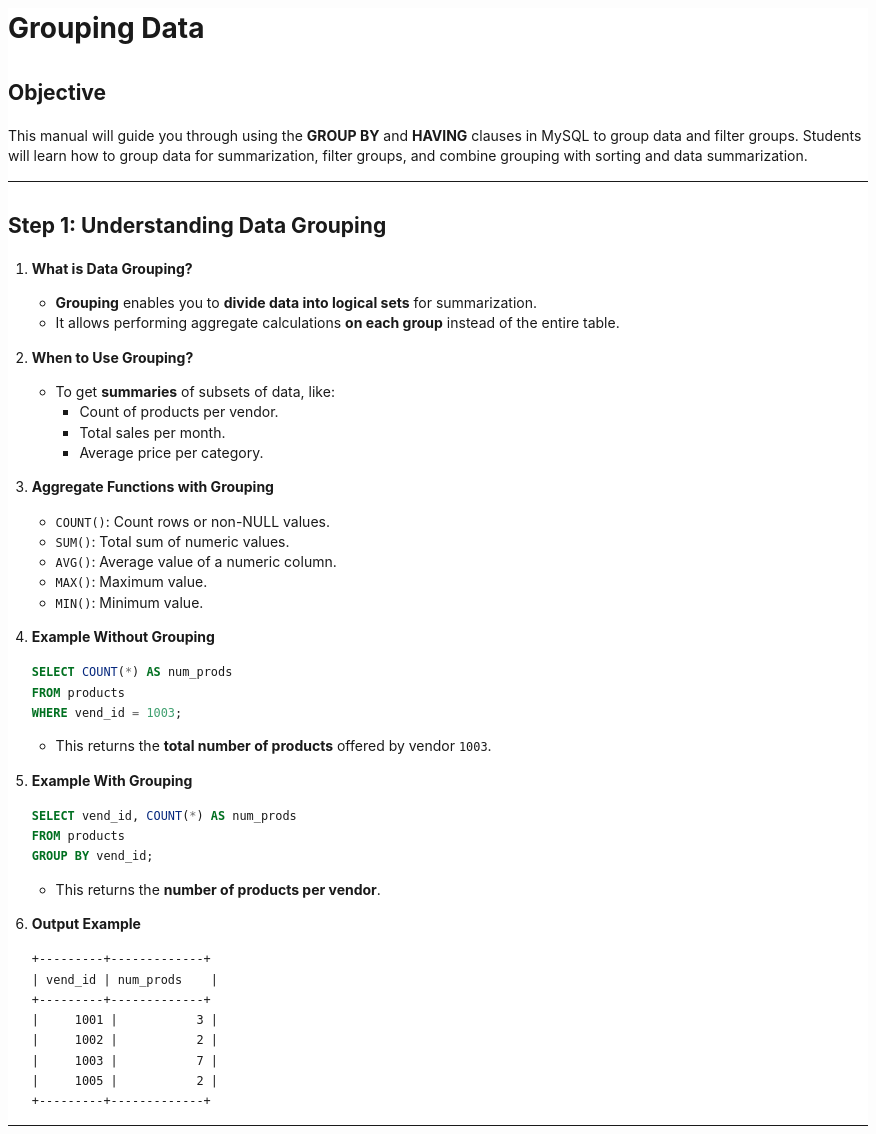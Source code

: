 # **Grouping Data**

## **Objective**
This manual will guide you through using the **GROUP BY** and **HAVING** clauses in MySQL to group data and filter groups. Students will learn how to group data for summarization, filter groups, and combine grouping with sorting and data summarization.

---

## **Step 1: Understanding Data Grouping**
1. **What is Data Grouping?**
   - **Grouping** enables you to **divide data into logical sets** for summarization.
   - It allows performing aggregate calculations **on each group** instead of the entire table.

2. **When to Use Grouping?**
   - To get **summaries** of subsets of data, like:
     - Count of products per vendor.
     - Total sales per month.
     - Average price per category.

3. **Aggregate Functions with Grouping**
   - `COUNT()`: Count rows or non-NULL values.
   - `SUM()`: Total sum of numeric values.
   - `AVG()`: Average value of a numeric column.
   - `MAX()`: Maximum value.
   - `MIN()`: Minimum value.

4. **Example Without Grouping**
   ```sql
   SELECT COUNT(*) AS num_prods
   FROM products
   WHERE vend_id = 1003;
   ```
   - This returns the **total number of products** offered by vendor `1003`.

5. **Example With Grouping**
   ```sql
   SELECT vend_id, COUNT(*) AS num_prods
   FROM products
   GROUP BY vend_id;
   ```
   - This returns the **number of products per vendor**.

6. **Output Example**
   ```
   +---------+-------------+
   | vend_id | num_prods    |
   +---------+-------------+
   |     1001 |           3 |
   |     1002 |           2 |
   |     1003 |           7 |
   |     1005 |           2 |
   +---------+-------------+
   ```

---